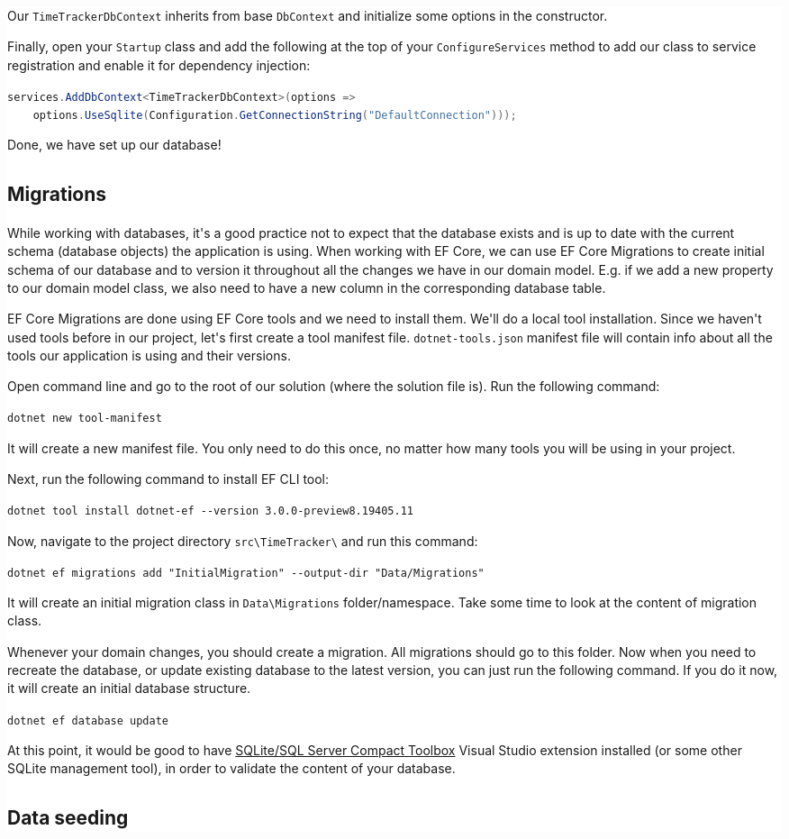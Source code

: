 Our `TimeTrackerDbContext` inherits from base `DbContext` and initialize some options in the constructor.

Finally, open your `Startup` class and add the following at the top of your `ConfigureServices` method to add our class to service registration and enable it for dependency injection:

```c#
services.AddDbContext<TimeTrackerDbContext>(options =>
    options.UseSqlite(Configuration.GetConnectionString("DefaultConnection")));
```

Done, we have set up our database!

## Migrations

While working with databases, it's a good practice not to expect that the database exists and is up to date with the current schema (database objects) the application is using. When working with EF Core, we can use EF Core Migrations to create initial schema of our database and to version it throughout all the changes we have in our domain model. E.g. if we add a new property to our domain model class, we also need to have a new column in the corresponding database table.

EF Core Migrations are done using EF Core tools and we need to install them. We'll do a local tool installation. Since we haven't used tools before in our project, let's first create a tool manifest file. `dotnet-tools.json` manifest file will contain info about all the tools our application is using and their versions.

Open command line and go to the root of our solution (where the solution file is). Run the following command:

    dotnet new tool-manifest

It will create a new manifest file. You only need to do this once, no matter how many tools you will be using in your project.

Next, run the following command to install EF CLI tool:

    dotnet tool install dotnet-ef --version 3.0.0-preview8.19405.11

Now, navigate to the project directory `src\TimeTracker\` and run this command:

    dotnet ef migrations add "InitialMigration" --output-dir "Data/Migrations"

It will create an initial migration class in `Data\Migrations` folder/namespace. Take some time to look at the content of migration class.

 Whenever your domain changes, you should create a migration. All migrations should go to this folder. Now when you need to recreate the database, or update existing database to the latest version, you can just run the following command. If you do it now, it will create an initial database structure.

    dotnet ef database update

At this point, it would be good to have [SQLite/SQL Server Compact Toolbox](https://marketplace.visualstudio.com/items?itemName=ErikEJ.SQLServerCompactSQLiteToolbox) Visual Studio extension installed (or some other SQLite management tool), in order to validate the content of your database.

## Data seeding
